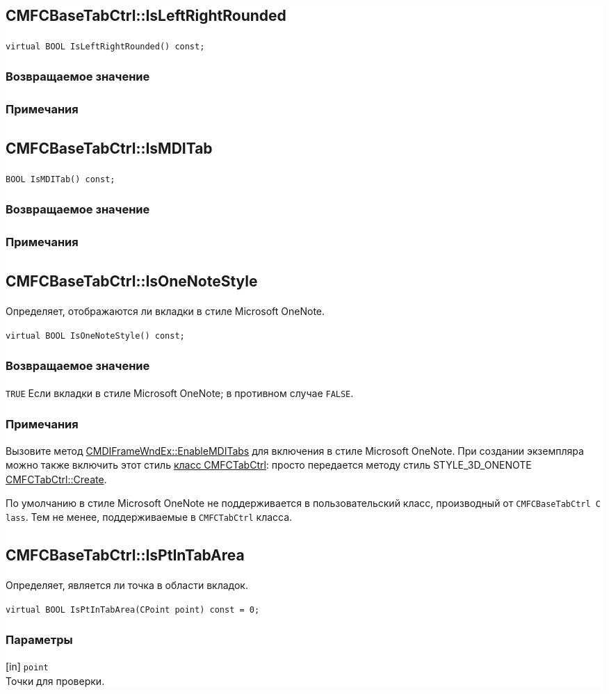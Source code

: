 ##  <a name="isleftrightrounded"></a>  CMFCBaseTabCtrl::IsLeftRightRounded  

  
```  
virtual BOOL IsLeftRightRounded() const;  
```  
  
### <a name="return-value"></a>Возвращаемое значение  
  
### <a name="remarks"></a>Примечания  
  
##  <a name="ismditab"></a>  CMFCBaseTabCtrl::IsMDITab  

  
```  
BOOL IsMDITab() const;  
```  
  
### <a name="return-value"></a>Возвращаемое значение  
  
### <a name="remarks"></a>Примечания  
  
##  <a name="isonenotestyle"></a>  CMFCBaseTabCtrl::IsOneNoteStyle  
 Определяет, отображаются ли вкладки в стиле Microsoft OneNote.  
  
```  
virtual BOOL IsOneNoteStyle() const;  
```  
  
### <a name="return-value"></a>Возвращаемое значение  
 `TRUE` Если вкладки в стиле Microsoft OneNote; в противном случае `FALSE`.  
  
### <a name="remarks"></a>Примечания  
 Вызовите метод [CMDIFrameWndEx::EnableMDITabs](../../mfc/reference/cmdiframewndex-class.md#enablemditabs) для включения в стиле Microsoft OneNote. При создании экземпляра можно также включить этот стиль [класс CMFCTabCtrl](../../mfc/reference/cmfctabctrl-class.md): просто передается методу стиль STYLE_3D_ONENOTE [CMFCTabCtrl::Create](../../mfc/reference/cmfctabctrl-class.md#create).  
  
 По умолчанию в стиле Microsoft OneNote не поддерживается в пользовательский класс, производный от `CMFCBaseTabCtrl Class`. Тем не менее, поддерживаемые в `CMFCTabCtrl` класса.  
  
##  <a name="isptintabarea"></a>  CMFCBaseTabCtrl::IsPtInTabArea  
 Определяет, является ли точка в области вкладок.  
  
```  
virtual BOOL IsPtInTabArea(CPoint point) const = 0;  
```  
  
### <a name="parameters"></a>Параметры  
 [in] `point`  
 Точки для проверки.  
  